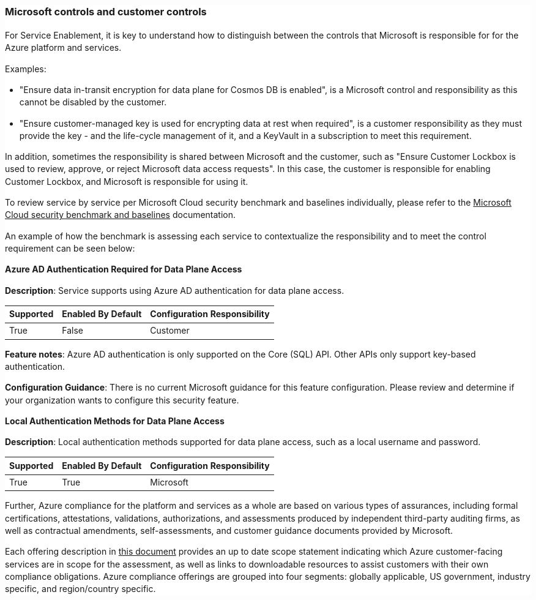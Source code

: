 ### Microsoft controls and customer controls

For Service Enablement, it is key to understand how to distinguish between the controls that Microsoft is responsible for for the Azure platform and services.

Examples:

* "Ensure data in-transit encryption for data plane for Cosmos DB is enabled", is a Microsoft control and responsibility as this cannot be disabled by the customer.

* "Ensure customer-managed key is used for encrypting data at rest when required", is a customer responsibility as they must provide the key - and the life-cycle management of it, and a KeyVault in a subscription to meet this requirement.

 In addition, sometimes the responsibility is shared between Microsoft and the customer, such as "Ensure Customer Lockbox is used to review, approve, or reject Microsoft data access requests". In this case, the customer is responsible for enabling Customer Lockbox, and Microsoft is responsible for using it.

 To review service by service per Microsoft Cloud security benchmark and baselines individually, please refer to the [Microsoft Cloud security benchmark and baselines](https://docs.microsoft.com/en-us/security/benchmark/azure/baselines) documentation.

 An example of how the benchmark is assessing each service to contextualize the responsibility and to meet the control requirement can be seen below:

**Azure AD Authentication Required for Data Plane Access**

**Description**: Service supports using Azure AD authentication for data plane access.

| Supported | Enabled By Default | Configuration Responsibility |
|---|---|---|
| True | False | Customer |

**Feature notes**: Azure AD authentication is only supported on the Core (SQL) API. Other APIs only support key-based authentication.

**Configuration Guidance**: There is no current Microsoft guidance for this feature configuration. Please review and determine if your organization wants to configure this security feature.

**Local Authentication Methods for Data Plane Access**

**Description**: Local authentication methods supported for data plane access, such as a local username and password.

| Supported | Enabled By Default | Configuration Responsibility |
|---|---|---|
| True | True | Microsoft |

Further, Azure compliance for the platform and services as a whole are based on various types of assurances, including formal certifications, attestations, validations, authorizations, and assessments produced by independent third-party auditing firms, as well as contractual amendments, self-assessments, and customer guidance documents provided by Microsoft.

Each offering description in [this document](https://azure.microsoft.com/mediahandler/files/resourcefiles/microsoft-azure-compliance-offerings/Microsoft%20Azure%20Compliance%20Offerings.pdf) provides an up to date scope statement indicating which Azure customer-facing services are in scope for the assessment, as well as links to downloadable resources to assist customers with their own compliance obligations. Azure compliance offerings are grouped into four segments: globally applicable, US government, industry specific, and region/country specific.
